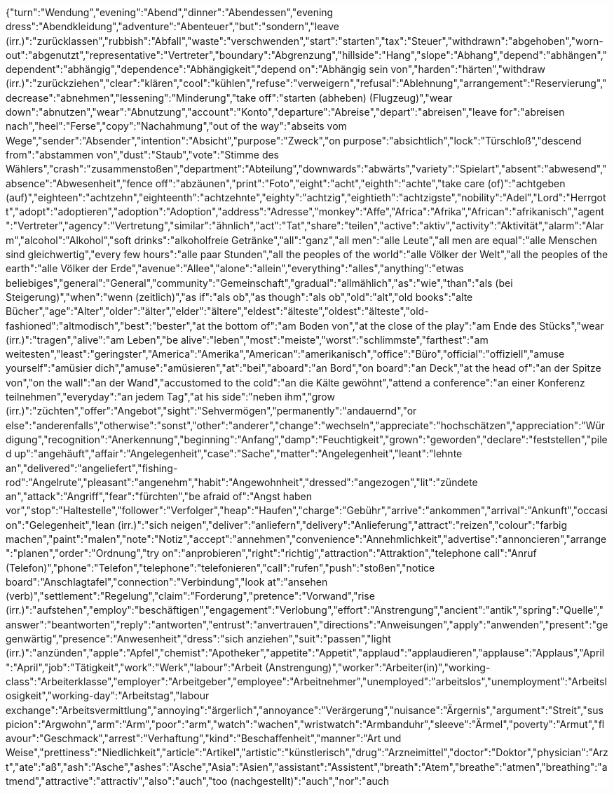 {"turn":"Wendung","evening":"Abend","dinner":"Abendessen","evening dress":"Abendkleidung","adventure":"Abenteuer","but":"sondern","leave (irr.)":"zurücklassen","rubbish":"Abfall","waste":"verschwenden","start":"starten","tax":"Steuer","withdrawn":"abgehoben","worn-out":"abgenutzt","representative":"Vertreter","boundary":"Abgrenzung","hillside":"Hang","slope":"Abhang","depend":"abhängen","dependent":"abhängig","dependence":"Abhängigkeit","depend on":"Abhängig sein von","harden":"härten","withdraw (irr.)":"zurückziehen","clear":"klären","cool":"kühlen","refuse":"verweigern","refusal":"Ablehnung","arrangement":"Reservierung","decrease":"abnehmen","lessening":"Minderung","take off":"starten (abheben) (Flugzeug)","wear down":"abnutzen","wear":"Abnutzung","account":"Konto","departure":"Abreise","depart":"abreisen","leave for":"abreisen nach","heel":"Ferse","copy":"Nachahmung","out of the way":"abseits vom Wege","sender":"Absender","intention":"Absicht","purpose":"Zweck","on purpose":"absichtlich","lock":"Türschloß","descend from":"abstammen von","dust":"Staub","vote":"Stimme des Wählers","crash":"zusammenstoßen","department":"Abteilung","downwards":"abwärts","variety":"Spielart","absent":"abwesend","absence":"Abwesenheit","fence off":"abzäunen","print":"Foto","eight":"acht","eighth":"achte","take care (of)":"achtgeben (auf)","eighteen":"achtzehn","eighteenth":"achtzehnte","eighty":"achtzig","eightieth":"achtzigste","nobility":"Adel","Lord":"Herrgott","adopt":"adoptieren","adoption":"Adoption","address":"Adresse","monkey":"Affe","Africa":"Afrika","African":"afrikanisch","agent":"Vertreter","agency":"Vertretung","similar":"ähnlich","act":"Tat","share":"teilen","active":"aktiv","activity":"Aktivität","alarm":"Alarm","alcohol":"Alkohol","soft drinks":"alkoholfreie Getränke","all":"ganz","all men":"alle Leute","all men are equal":"alle Menschen sind gleichwertig","every few hours":"alle paar Stunden","all the peoples of the world":"alle Völker der Welt","all the peoples of the earth":"alle Völker der Erde","avenue":"Allee","alone":"allein","everything":"alles","anything":"etwas beliebiges","general":"General","community":"Gemeinschaft","gradual":"allmählich","as":"wie","than":"als (bei Steigerung)","when":"wenn (zeitlich)","as if":"als ob","as though":"als ob","old":"alt","old books":"alte Bücher","age":"Alter","older":"älter","elder":"ältere","eldest":"älteste","oldest":"älteste","old-fashioned":"altmodisch","best":"bester","at the bottom of":"am Boden von","at the close of the play":"am Ende des Stücks","wear (irr.)":"tragen","alive":"am Leben","be alive":"leben","most":"meiste","worst":"schlimmste","farthest":"am weitesten","least":"geringster","America":"Amerika","American":"amerikanisch","office":"Büro","official":"offiziell","amuse yourself":"amüsier dich","amuse":"amüsieren","at":"bei","aboard":"an Bord","on board":"an Deck","at the head of":"an der Spitze von","on the wall":"an der Wand","accustomed to the cold":"an die Kälte gewöhnt","attend a conference":"an einer Konferenz teilnehmen","everyday":"an jedem Tag","at his side":"neben ihm","grow (irr.)":"züchten","offer":"Angebot","sight":"Sehvermögen","permanently":"andauernd","or else":"anderenfalls","otherwise":"sonst","other":"anderer","change":"wechseln","appreciate":"hochschätzen","appreciation":"Würdigung","recognition":"Anerkennung","beginning":"Anfang","damp":"Feuchtigkeit","grown":"geworden","declare":"feststellen","piled up":"angehäuft","affair":"Angelegenheit","case":"Sache","matter":"Angelegenheit","leant":"lehnte an","delivered":"angeliefert","fishing-rod":"Angelrute","pleasant":"angenehm","habit":"Angewohnheit","dressed":"angezogen","lit":"zündete an","attack":"Angriff","fear":"fürchten","be afraid of":"Angst haben vor","stop":"Haltestelle","follower":"Verfolger","heap":"Haufen","charge":"Gebühr","arrive":"ankommen","arrival":"Ankunft","occasion":"Gelegenheit","lean (irr.)":"sich neigen","deliver":"anliefern","delivery":"Anlieferung","attract":"reizen","colour":"farbig machen","paint":"malen","note":"Notiz","accept":"annehmen","convenience":"Annehmlichkeit","advertise":"annoncieren","arrange":"planen","order":"Ordnung","try on":"anprobieren","right":"richtig","attraction":"Attraktion","telephone call":"Anruf (Telefon)","phone":"Telefon","telephone":"telefonieren","call":"rufen","push":"stoßen","notice board":"Anschlagtafel","connection":"Verbindung","look at":"ansehen (verb)","settlement":"Regelung","claim":"Forderung","pretence":"Vorwand","rise (irr.)":"aufstehen","employ":"beschäftigen","engagement":"Verlobung","effort":"Anstrengung","ancient":"antik","spring":"Quelle","answer":"beantworten","reply":"antworten","entrust":"anvertrauen","directions":"Anweisungen","apply":"anwenden","present":"gegenwärtig","presence":"Anwesenheit","dress":"sich anziehen","suit":"passen","light (irr.)":"anzünden","apple":"Apfel","chemist":"Apotheker","appetite":"Appetit","applaud":"applaudieren","applause":"Applaus","April":"April","job":"Tätigkeit","work":"Werk","labour":"Arbeit (Anstrengung)","worker":"Arbeiter(in)","working-class":"Arbeiterklasse","employer":"Arbeitgeber","employee":"Arbeitnehmer","unemployed":"arbeitslos","unemployment":"Arbeitslosigkeit","working-day":"Arbeitstag","labour exchange":"Arbeitsvermittlung","annoying":"ärgerlich","annoyance":"Verärgerung","nuisance":"Ärgernis","argument":"Streit","suspicion":"Argwohn","arm":"Arm","poor":"arm","watch":"wachen","wristwatch":"Armbanduhr","sleeve":"Ärmel","poverty":"Armut","flavour":"Geschmack","arrest":"Verhaftung","kind":"Beschaffenheit","manner":"Art und Weise","prettiness":"Niedlichkeit","article":"Artikel","artistic":"künstlerisch","drug":"Arzneimittel","doctor":"Doktor","physician":"Arzt","ate":"aß","ash":"Asche","ashes":"Asche","Asia":"Asien","assistant":"Assistent","breath":"Atem","breathe":"atmen","breathing":"atmend","attractive":"attractiv","also":"auch","too (nachgestellt)":"auch","nor":"auch